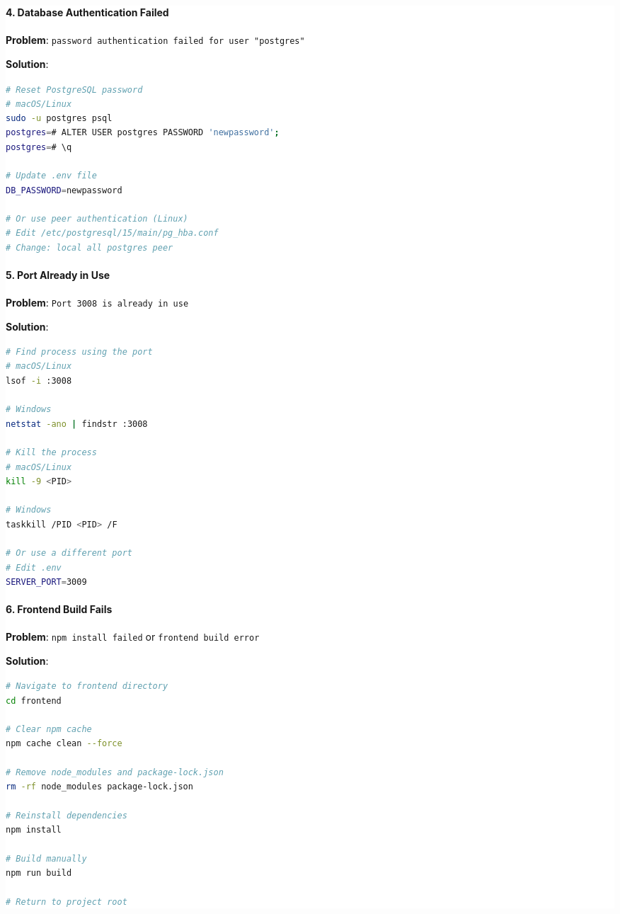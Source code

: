 #### 4. Database Authentication Failed

**Problem**: `password authentication failed for user "postgres"`

**Solution**:
```bash
# Reset PostgreSQL password
# macOS/Linux
sudo -u postgres psql
postgres=# ALTER USER postgres PASSWORD 'newpassword';
postgres=# \q

# Update .env file
DB_PASSWORD=newpassword

# Or use peer authentication (Linux)
# Edit /etc/postgresql/15/main/pg_hba.conf
# Change: local all postgres peer
```

#### 5. Port Already in Use

**Problem**: `Port 3008 is already in use`

**Solution**:
```bash
# Find process using the port
# macOS/Linux
lsof -i :3008

# Windows
netstat -ano | findstr :3008

# Kill the process
# macOS/Linux
kill -9 <PID>

# Windows
taskkill /PID <PID> /F

# Or use a different port
# Edit .env
SERVER_PORT=3009
```

#### 6. Frontend Build Fails

**Problem**: `npm install failed` or `frontend build error`

**Solution**:
```bash
# Navigate to frontend directory
cd frontend

# Clear npm cache
npm cache clean --force

# Remove node_modules and package-lock.json
rm -rf node_modules package-lock.json

# Reinstall dependencies
npm install

# Build manually
npm run build

# Return to project root
```
